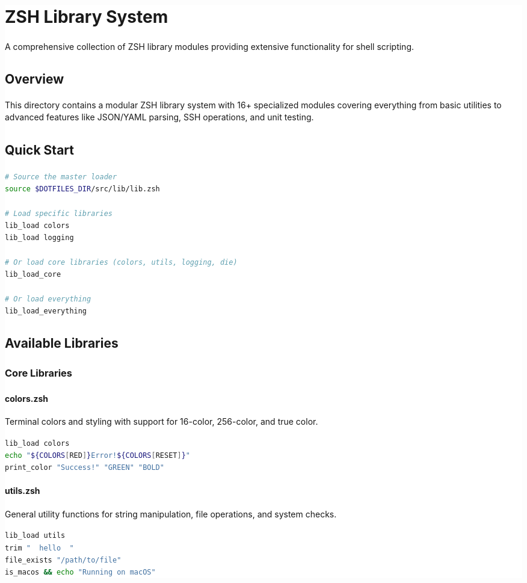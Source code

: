 # ZSH Library System

A comprehensive collection of ZSH library modules providing extensive functionality for shell scripting.

## Overview

This directory contains a modular ZSH library system with 16+ specialized modules covering everything from basic utilities to advanced features like JSON/YAML parsing, SSH operations, and unit testing.

## Quick Start

```zsh
# Source the master loader
source $DOTFILES_DIR/src/lib/lib.zsh

# Load specific libraries
lib_load colors
lib_load logging

# Or load core libraries (colors, utils, logging, die)
lib_load_core

# Or load everything
lib_load_everything
```

## Available Libraries

### Core Libraries

#### colors.zsh

Terminal colors and styling with support for 16-color, 256-color, and true color.

```zsh
lib_load colors
echo "${COLORS[RED]}Error!${COLORS[RESET]}"
print_color "Success!" "GREEN" "BOLD"
```

#### utils.zsh

General utility functions for string manipulation, file operations, and system checks.

```zsh
lib_load utils
trim "  hello  "
file_exists "/path/to/file"
is_macos && echo "Running on macOS"
```
